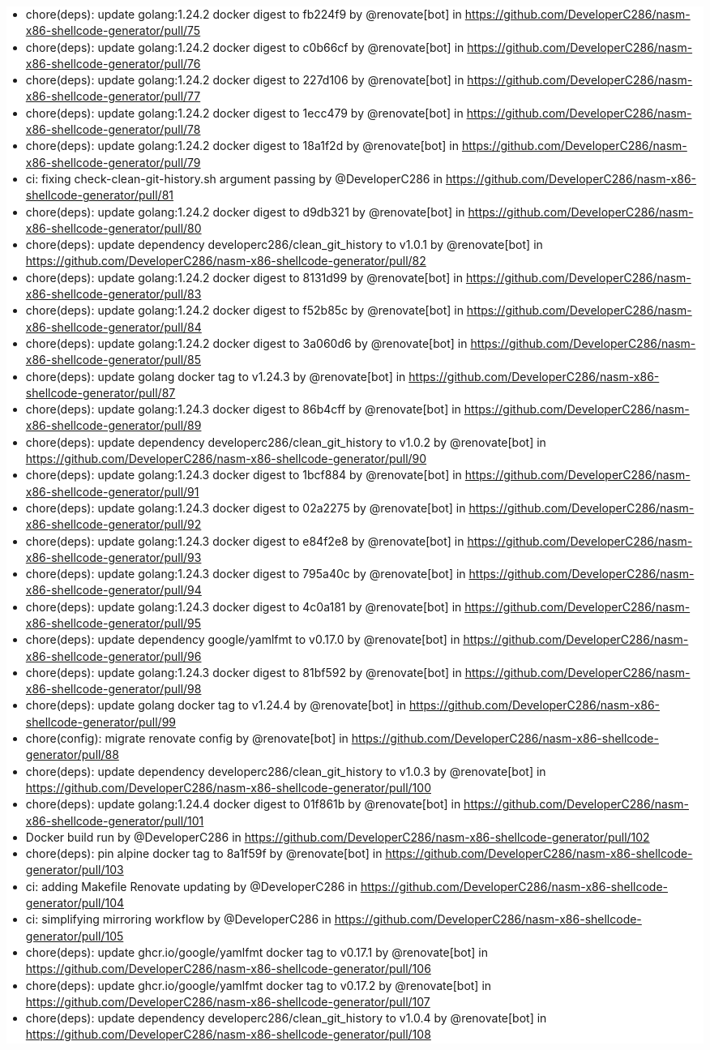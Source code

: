 * chore(deps): update golang:1.24.2 docker digest to fb224f9 by @renovate[bot] in https://github.com/DeveloperC286/nasm-x86-shellcode-generator/pull/75
* chore(deps): update golang:1.24.2 docker digest to c0b66cf by @renovate[bot] in https://github.com/DeveloperC286/nasm-x86-shellcode-generator/pull/76
* chore(deps): update golang:1.24.2 docker digest to 227d106 by @renovate[bot] in https://github.com/DeveloperC286/nasm-x86-shellcode-generator/pull/77
* chore(deps): update golang:1.24.2 docker digest to 1ecc479 by @renovate[bot] in https://github.com/DeveloperC286/nasm-x86-shellcode-generator/pull/78
* chore(deps): update golang:1.24.2 docker digest to 18a1f2d by @renovate[bot] in https://github.com/DeveloperC286/nasm-x86-shellcode-generator/pull/79
* ci: fixing check-clean-git-history.sh argument passing by @DeveloperC286 in https://github.com/DeveloperC286/nasm-x86-shellcode-generator/pull/81
* chore(deps): update golang:1.24.2 docker digest to d9db321 by @renovate[bot] in https://github.com/DeveloperC286/nasm-x86-shellcode-generator/pull/80
* chore(deps): update dependency developerc286/clean_git_history to v1.0.1 by @renovate[bot] in https://github.com/DeveloperC286/nasm-x86-shellcode-generator/pull/82
* chore(deps): update golang:1.24.2 docker digest to 8131d99 by @renovate[bot] in https://github.com/DeveloperC286/nasm-x86-shellcode-generator/pull/83
* chore(deps): update golang:1.24.2 docker digest to f52b85c by @renovate[bot] in https://github.com/DeveloperC286/nasm-x86-shellcode-generator/pull/84
* chore(deps): update golang:1.24.2 docker digest to 3a060d6 by @renovate[bot] in https://github.com/DeveloperC286/nasm-x86-shellcode-generator/pull/85
* chore(deps): update golang docker tag to v1.24.3 by @renovate[bot] in https://github.com/DeveloperC286/nasm-x86-shellcode-generator/pull/87
* chore(deps): update golang:1.24.3 docker digest to 86b4cff by @renovate[bot] in https://github.com/DeveloperC286/nasm-x86-shellcode-generator/pull/89
* chore(deps): update dependency developerc286/clean_git_history to v1.0.2 by @renovate[bot] in https://github.com/DeveloperC286/nasm-x86-shellcode-generator/pull/90
* chore(deps): update golang:1.24.3 docker digest to 1bcf884 by @renovate[bot] in https://github.com/DeveloperC286/nasm-x86-shellcode-generator/pull/91
* chore(deps): update golang:1.24.3 docker digest to 02a2275 by @renovate[bot] in https://github.com/DeveloperC286/nasm-x86-shellcode-generator/pull/92
* chore(deps): update golang:1.24.3 docker digest to e84f2e8 by @renovate[bot] in https://github.com/DeveloperC286/nasm-x86-shellcode-generator/pull/93
* chore(deps): update golang:1.24.3 docker digest to 795a40c by @renovate[bot] in https://github.com/DeveloperC286/nasm-x86-shellcode-generator/pull/94
* chore(deps): update golang:1.24.3 docker digest to 4c0a181 by @renovate[bot] in https://github.com/DeveloperC286/nasm-x86-shellcode-generator/pull/95
* chore(deps): update dependency google/yamlfmt to v0.17.0 by @renovate[bot] in https://github.com/DeveloperC286/nasm-x86-shellcode-generator/pull/96
* chore(deps): update golang:1.24.3 docker digest to 81bf592 by @renovate[bot] in https://github.com/DeveloperC286/nasm-x86-shellcode-generator/pull/98
* chore(deps): update golang docker tag to v1.24.4 by @renovate[bot] in https://github.com/DeveloperC286/nasm-x86-shellcode-generator/pull/99
* chore(config): migrate renovate config by @renovate[bot] in https://github.com/DeveloperC286/nasm-x86-shellcode-generator/pull/88
* chore(deps): update dependency developerc286/clean_git_history to v1.0.3 by @renovate[bot] in https://github.com/DeveloperC286/nasm-x86-shellcode-generator/pull/100
* chore(deps): update golang:1.24.4 docker digest to 01f861b by @renovate[bot] in https://github.com/DeveloperC286/nasm-x86-shellcode-generator/pull/101
* Docker build run by @DeveloperC286 in https://github.com/DeveloperC286/nasm-x86-shellcode-generator/pull/102
* chore(deps): pin alpine docker tag to 8a1f59f by @renovate[bot] in https://github.com/DeveloperC286/nasm-x86-shellcode-generator/pull/103
* ci: adding Makefile Renovate updating by @DeveloperC286 in https://github.com/DeveloperC286/nasm-x86-shellcode-generator/pull/104
* ci: simplifying mirroring workflow by @DeveloperC286 in https://github.com/DeveloperC286/nasm-x86-shellcode-generator/pull/105
* chore(deps): update ghcr.io/google/yamlfmt docker tag to v0.17.1 by @renovate[bot] in https://github.com/DeveloperC286/nasm-x86-shellcode-generator/pull/106
* chore(deps): update ghcr.io/google/yamlfmt docker tag to v0.17.2 by @renovate[bot] in https://github.com/DeveloperC286/nasm-x86-shellcode-generator/pull/107
* chore(deps): update dependency developerc286/clean_git_history to v1.0.4 by @renovate[bot] in https://github.com/DeveloperC286/nasm-x86-shellcode-generator/pull/108